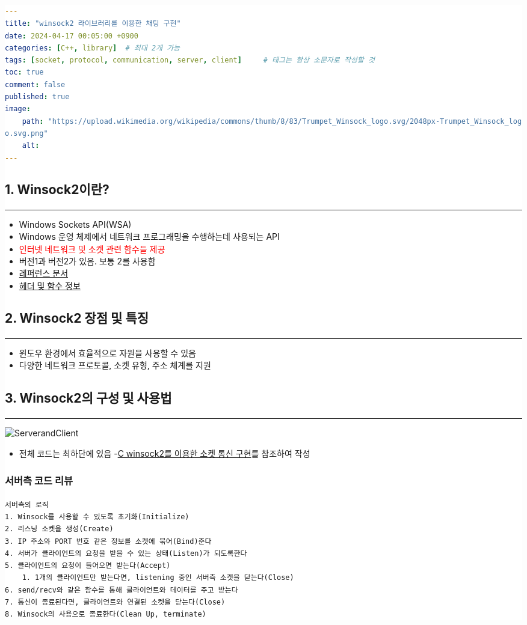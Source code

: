 ```yaml
---
title: "winsock2 라이브러리를 이용한 채팅 구현"
date: 2024-04-17 00:05:00 +0900
categories: [C++, library]  # 최대 2개 가능
tags: [socket, protocol, communication, server, client]     # 태그는 항상 소문자로 작성할 것
toc: true
comment: false
published: true
image:
    path: "https://upload.wikimedia.org/wikipedia/commons/thumb/8/83/Trumpet_Winsock_logo.svg/2048px-Trumpet_Winsock_logo.svg.png"
    alt: 
---
```


## 1. Winsock2이란?
---
- Windows Sockets API(WSA) 
- Windows 운영 체제에서 네트워크 프로그래밍을 수행하는데 사용되는 API
- <font color="red">인터넷 네트워크 및 소켓 관련 함수들 제공</font> 
- 버전1과 버전2가 있음. 보통 2를 사용함
- [레퍼런스 문서](https://learn.microsoft.com/ko-kr/windows/win32/winsock/windows-sockets-start-page-2)
- [헤더 및 함수 정보](https://learn.microsoft.com/ko-kr/windows/win32/api/_winsock/)

## 2. Winsock2 장점 및 특징
---
- 윈도우 환경에서 효율적으로 자원을 사용할 수 있음
- 다양한 네트워크 프로토콜, 소켓 유형, 주소 체계를 지원

## 3. Winsock2의 구성 및 사용법
---

![ServerandClient](https://github.com/jinhg0214/jinhg0214.github.io/assets/70011316/b50fa603-8e58-474b-8bb5-956f7e83a3bb)

- 전체 코드는 최하단에 있음
-[C winsock2를 이용한 소켓 통신 구현](https://velog.io/@blanca/C-winsock2%EB%A5%BC-%EC%9D%B4%EC%9A%A9%ED%95%9C-%EC%86%8C%EC%BC%93-%ED%86%B5%EC%8B%A0-%EA%B5%AC%ED%98%84)를 참조하여 작성

### 서버측 코드 리뷰
``` 
서버측의 로직
1. Winsock를 사용할 수 있도록 초기화(Initialize)
2. 리스닝 소켓을 생성(Create)
3. IP 주소와 PORT 번호 같은 정보를 소켓에 묶어(Bind)준다
4. 서버가 클라이언트의 요청을 받을 수 있는 상태(Listen)가 되도록한다
5. 클라이언트의 요청이 들어오면 받는다(Accept)
	1. 1개의 클라이언트만 받는다면, listening 중인 서버측 소켓을 닫는다(Close)
6. send/recv와 같은 함수를 통해 클라이언트와 데이터를 주고 받는다
7. 통신이 종료된다면, 클라이언트와 연결된 소켓을 닫는다(Close)
8. Winsock의 사용으로 종료한다(Clean Up, terminate)
```
